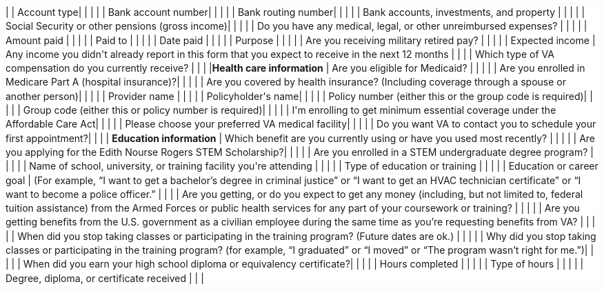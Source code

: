 |                                       | Account type|      |   |
|                                       | Bank account number|      |   |
|                                       | Bank routing number|      |   |
|                                       | Bank accounts, investments, and property |      |   |
|                                       | Social Security or other pensions (gross income)|      |   |
|                                       | Do you have any medical, legal, or other unreimbursed expenses? |      |   |
|                                       | Amount paid |      |   |
|                                       | Paid to |      |   |
|                                       | Date paid |      |   |
|                                       | Purpose |      |   |
|                                       | Are you receiving military retired pay? |      |   |
|                                       | Expected income |  Any income you didn't already report in this form that you expect to receive in the next 12 months   |   |
|                                       | Which type of VA compensation do you currently receive?  |      |   |
|**Health care information**            | Are you eligible for Medicaid? |      |   |
|                                       | Are you enrolled in Medicare Part A (hospital insurance)?|      |   |
|                                       | Are you covered by health insurance? (Including coverage through a spouse or another person)|      |   |
|                                       | Provider name |      |   |
|                                       | Policyholder's name|      |   |
|                                       | Policy number (either this or the group code is required)|      |   |
|                                       | Group code (either this or policy number is required)|      |   |
|                                       | I'm enrolling to get minimum essential coverage under the Affordable Care Act|      |   |
|                                       | Please choose your preferred VA medical facility|      |   |
|                                       | Do you want VA to contact you to schedule your first appointment?|      |   |
| **Education information**             | Which benefit are you currently using or have you used most recently? |      |   |
|                                       | Are you applying for the Edith Nourse Rogers STEM Scholarship?|      |   |
|                                       | Are you enrolled in a STEM undergraduate degree program? |      |   |
|                                       | Name of school, university, or training facility you're attending |      |   |
|                                       | Type of education or training |      |   |
|                                       | Education or career goal | (For example, “I want to get a bachelor’s degree in criminal justice” or “I want to get an HVAC technician certificate” or “I want to become a police officer.”    |   |
|                                       | Are you getting, or do you expect to get any money (including, but not limited to, federal tuition assistance) from the Armed Forces or public health services for any part of your coursework or training? |      |   |
|                                       | Are you getting benefits from the U.S. government as a civilian employee during the same time as you’re requesting benefits from VA? |      |   |
|                                       | When did you stop taking classes or participating in the training program? (Future dates are ok.) |      |   |
|                                       | Why did you stop taking classes or participating in the training program? (for example, “I graduated” or “I moved” or “The program wasn’t right for me.”)|      |   |
|                                       | When did you earn your high school diploma or equivalency certificate?|      |   |
|                                       | Hours completed |      |   |
|                                       | Type of hours |      |   |
|                                       | Degree, diploma, or certificate received |      |   |